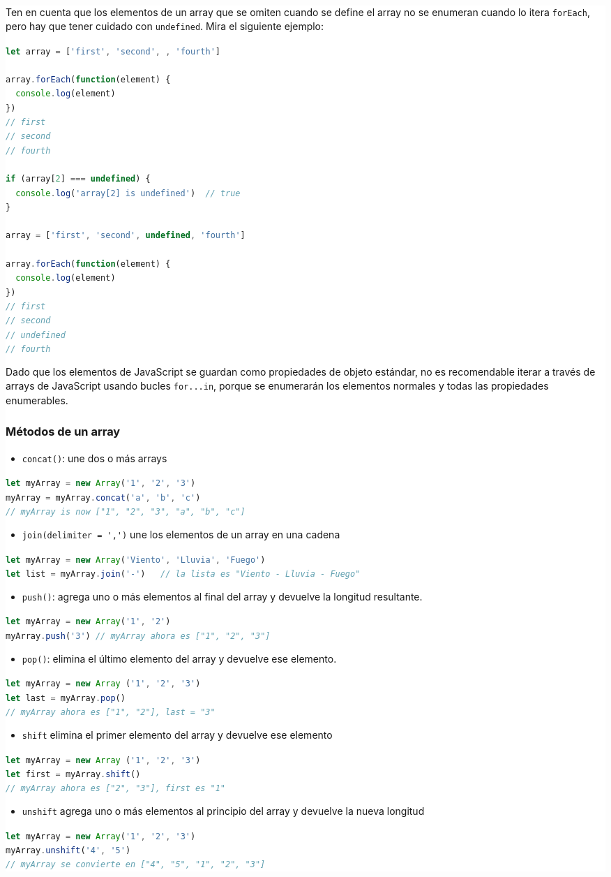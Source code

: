 Ten en cuenta que los elementos de un array que se omiten cuando se define el array no se enumeran cuando lo itera `forEach`, pero hay que tener cuidado con `undefined`. Mira el siguiente ejemplo:

```javascript
let array = ['first', 'second', , 'fourth']

array.forEach(function(element) {
  console.log(element)
})
// first
// second
// fourth

if (array[2] === undefined) { 
  console.log('array[2] is undefined')  // true
} 

array = ['first', 'second', undefined, 'fourth']

array.forEach(function(element) {
  console.log(element)
})
// first
// second
// undefined
// fourth
```

Dado que los elementos de JavaScript se guardan como propiedades de objeto estándar, no es recomendable iterar a través de arrays de JavaScript usando bucles `for...in`, porque se enumerarán los elementos normales y todas las propiedades enumerables.

### Métodos de un array

- `concat()`: une dos o más arrays
```javascript
let myArray = new Array('1', '2', '3')
myArray = myArray.concat('a', 'b', 'c')
// myArray is now ["1", "2", "3", "a", "b", "c"]
```
- `join(delimiter = ',')` une los elementos de un array en una cadena
```javascript
let myArray = new Array('Viento', 'Lluvia', 'Fuego')
let list = myArray.join('-')   // la lista es "Viento - Lluvia - Fuego"
```
- `push()`: agrega uno o más elementos al final del array y devuelve la longitud resultante.
```javascript
let myArray = new Array('1', '2')
myArray.push('3') // myArray ahora es ["1", "2", "3"]
```
- `pop()`: elimina el último elemento del array y devuelve ese elemento.
```javascript
let myArray = new Array ('1', '2', '3')
let last = myArray.pop()
// myArray ahora es ["1", "2"], last = "3"
```
- `shift` elimina el primer elemento del array y devuelve ese elemento
```javascript
let myArray = new Array ('1', '2', '3')
let first = myArray.shift()
// myArray ahora es ["2", "3"], first es "1"
```
- `unshift` agrega uno o más elementos al principio del array y devuelve la nueva longitud
```javascript
let myArray = new Array('1', '2', '3')
myArray.unshift('4', '5')
// myArray se convierte en ["4", "5", "1", "2", "3"]
```